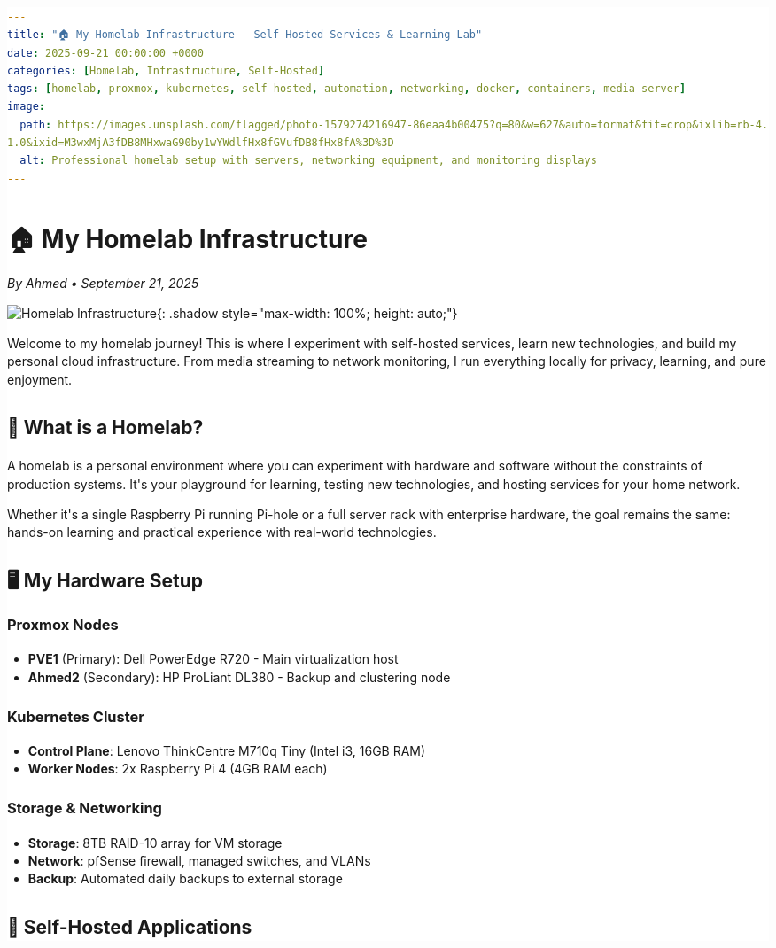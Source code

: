 ```yaml
---
title: "🏠 My Homelab Infrastructure - Self-Hosted Services & Learning Lab"
date: 2025-09-21 00:00:00 +0000
categories: [Homelab, Infrastructure, Self-Hosted]
tags: [homelab, proxmox, kubernetes, self-hosted, automation, networking, docker, containers, media-server]
image:
  path: https://images.unsplash.com/flagged/photo-1579274216947-86eaa4b00475?q=80&w=627&auto=format&fit=crop&ixlib=rb-4.1.0&ixid=M3wxMjA3fDB8MHxwaG90by1wYWdlfHx8fGVufDB8fHx8fA%3D%3D
  alt: Professional homelab setup with servers, networking equipment, and monitoring displays
---
```


# 🏠 My Homelab Infrastructure

*By Ahmed • September 21, 2025*

![Homelab Infrastructure](https://images.unsplash.com/flagged/photo-1579274216947-86eaa4b00475?q=80&w=627&auto=format&fit=crop&ixlib=rb-4.1.0&ixid=M3wxMjA3fDB8MHxwaG90by1wYWdlfHx8fGVufDB8fHx8fA%3D%3D){: .shadow style="max-width: 100%; height: auto;"}

Welcome to my homelab journey! This is where I experiment with self-hosted services, learn new technologies, and build my personal cloud infrastructure. From media streaming to network monitoring, I run everything locally for privacy, learning, and pure enjoyment.

## 🎯 What is a Homelab?

A homelab is a personal environment where you can experiment with hardware and software without the constraints of production systems. It's your playground for learning, testing new technologies, and hosting services for your home network.

Whether it's a single Raspberry Pi running Pi-hole or a full server rack with enterprise hardware, the goal remains the same: hands-on learning and practical experience with real-world technologies.

## 🖥️ My Hardware Setup

### Proxmox Nodes
- **PVE1** (Primary): Dell PowerEdge R720 - Main virtualization host
- **Ahmed2** (Secondary): HP ProLiant DL380 - Backup and clustering node

### Kubernetes Cluster
- **Control Plane**: Lenovo ThinkCentre M710q Tiny (Intel i3, 16GB RAM)
- **Worker Nodes**: 2x Raspberry Pi 4 (4GB RAM each)

### Storage & Networking
- **Storage**: 8TB RAID-10 array for VM storage
- **Network**: pfSense firewall, managed switches, and VLANs
- **Backup**: Automated daily backups to external storage

## 🔧 Self-Hosted Applications
